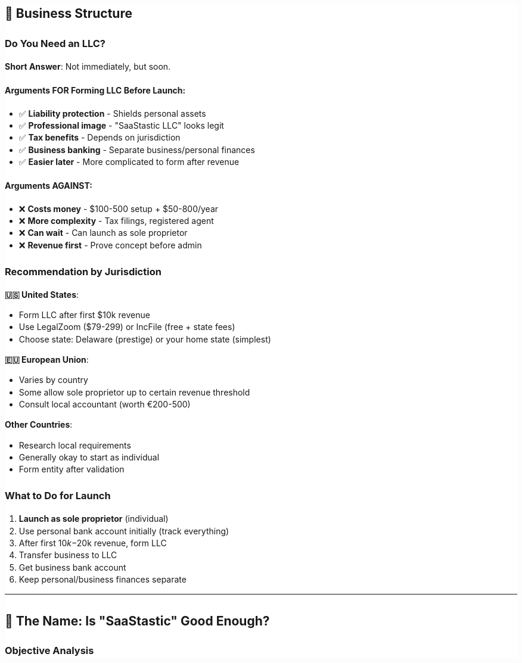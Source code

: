 
## 🏢 Business Structure

### **Do You Need an LLC?**

**Short Answer**: Not immediately, but soon.

#### **Arguments FOR Forming LLC Before Launch**:
- ✅ **Liability protection** - Shields personal assets
- ✅ **Professional image** - "SaaStastic LLC" looks legit
- ✅ **Tax benefits** - Depends on jurisdiction
- ✅ **Business banking** - Separate business/personal finances
- ✅ **Easier later** - More complicated to form after revenue

#### **Arguments AGAINST**:
- ❌ **Costs money** - $100-500 setup + $50-800/year
- ❌ **More complexity** - Tax filings, registered agent
- ❌ **Can wait** - Can launch as sole proprietor
- ❌ **Revenue first** - Prove concept before admin

### **Recommendation by Jurisdiction**

**🇺🇸 United States**:
- Form LLC after first $10k revenue
- Use LegalZoom ($79-299) or IncFile (free + state fees)
- Choose state: Delaware (prestige) or your home state (simplest)

**🇪🇺 European Union**:
- Varies by country
- Some allow sole proprietor up to certain revenue threshold
- Consult local accountant (worth €200-500)

**Other Countries**:
- Research local requirements
- Generally okay to start as individual
- Form entity after validation

### **What to Do for Launch**

1. **Launch as sole proprietor** (individual)
2. Use personal bank account initially (track everything)
3. After first $10k-$20k revenue, form LLC
4. Transfer business to LLC
5. Get business bank account
6. Keep personal/business finances separate

---

## 🎯 The Name: Is "SaaStastic" Good Enough?

### **Objective Analysis**

